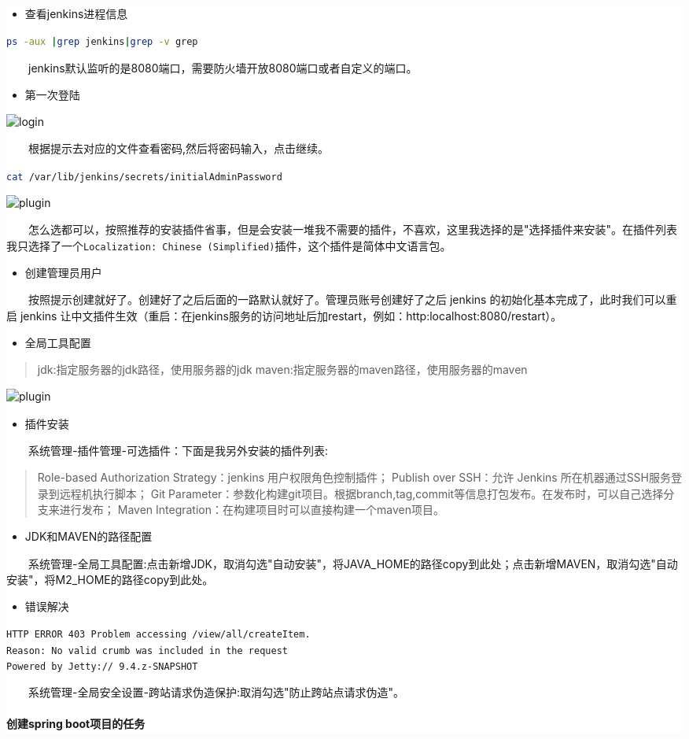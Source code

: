 - 查看jenkins进程信息

```bash
ps -aux |grep jenkins|grep -v grep
```

&emsp;&emsp;jenkins默认监听的是8080端口，需要防火墙开放8080端口或者自定义的端口。

- 第一次登陆

![login](/software-install/jenkins_login.png)

&emsp;&emsp;根据提示去对应的文件查看密码,然后将密码输入，点击继续。

```bash
cat /var/lib/jenkins/secrets/initialAdminPassword
```

![plugin](/software-install/jenkins_plugin.png)

&emsp;&emsp;怎么选都可以，按照推荐的安装插件省事，但是会安装一堆我不需要的插件，不喜欢，这里我选择的是"选择插件来安装"。在插件列表我只选择了一个`Localization: Chinese (Simplified)`插件，这个插件是简体中文语言包。

- 创建管理员用户

&emsp;&emsp;按照提示创建就好了。创建好了之后后面的一路默认就好了。管理员账号创建好了之后 jenkins 的初始化基本完成了，此时我们可以重启 jenkins 让中文插件生效（重启：在jenkins服务的访问地址后加restart，例如：http:localhost:8080/restart）。

- 全局工具配置

> jdk:指定服务器的jdk路径，使用服务器的jdk
> maven:指定服务器的maven路径，使用服务器的maven

![plugin](/software-install/jenkins_global_settings.png)

- 插件安装

&emsp;&emsp;系统管理-插件管理-可选插件：下面是我另外安装的插件列表:

> Role-based Authorization Strategy：jenkins 用户权限角色控制插件；
> Publish over SSH：允许 Jenkins 所在机器通过SSH服务登录到远程机执行脚本；
> Git Parameter：参数化构建git项目。根据branch,tag,commit等信息打包发布。在发布时，可以自己选择分支来进行发布；
> Maven Integration：在构建项目时可以直接构建一个maven项目。

- JDK和MAVEN的路径配置

&emsp;&emsp;系统管理-全局工具配置:点击新增JDK，取消勾选"自动安装"，将JAVA_HOME的路径copy到此处；点击新增MAVEN，取消勾选"自动安装"，将M2_HOME的路径copy到此处。

- 错误解决

```bash
HTTP ERROR 403 Problem accessing /view/all/createItem. 
Reason: No valid crumb was included in the request 
Powered by Jetty:// 9.4.z-SNAPSHOT
```

&emsp;&emsp;系统管理-全局安全设置-跨站请求伪造保护:取消勾选"防止跨站点请求伪造"。

#### 创建spring boot项目的任务
